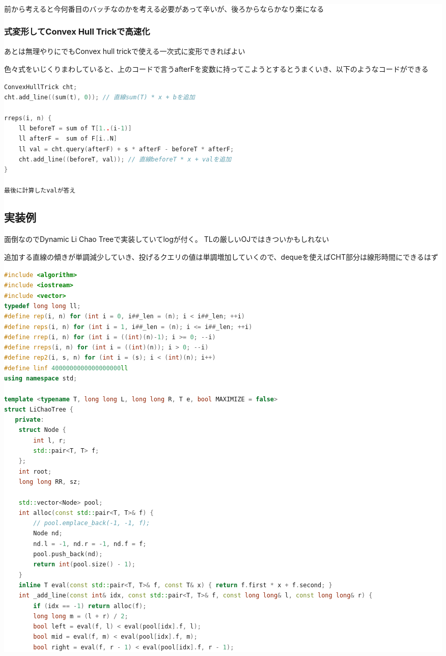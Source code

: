 前から考えると今何番目のバッチなのかを考える必要があって辛いが、後ろからならかなり楽になる
### 式変形してConvex Hull Trickで高速化
あとは無理やりにでもConvex hull trickで使える一次式に変形できればよい


色々式をいじくりまわしていると、上のコードで言うafterFを変数に持ってこようとするとうまくいき、以下のようなコードができる
```cpp
ConvexHullTrick cht;
cht.add_line((sum(t), 0)); // 直線sum(T) * x + bを追加

rreps(i, n) {
	ll beforeT = sum of T[1..(i-1)]
	ll afterF =  sum of F[i..N]
	ll val = cht.query(afterF) + s * afterF - beforeT * afterF;
	cht.add_line((beforeT, val)); // 直線beforeT * x + valを追加
}

最後に計算したvalが答え
```
## 実装例
面倒なのでDynamic Li Chao Treeで実装していてlogが付く。
TLの厳しいOJではきついかもしれない


追加する直線の傾きが単調減少していき、投げるクエリの値は単調増加していくので、dequeを使えばCHT部分は線形時間にできるはず
```cpp
#include <algorithm>
#include <iostream>
#include <vector>
typedef long long ll;
#define rep(i, n) for (int i = 0, i##_len = (n); i < i##_len; ++i)
#define reps(i, n) for (int i = 1, i##_len = (n); i <= i##_len; ++i)
#define rrep(i, n) for (int i = ((int)(n)-1); i >= 0; --i)
#define rreps(i, n) for (int i = ((int)(n)); i > 0; --i)
#define rep2(i, s, n) for (int i = (s); i < (int)(n); i++)
#define linf 4000000000000000000ll
using namespace std;

template <typename T, long long L, long long R, T e, bool MAXIMIZE = false>
struct LiChaoTree {
   private:
    struct Node {
        int l, r;
        std::pair<T, T> f;
    };
    int root;
    long long RR, sz;

    std::vector<Node> pool;
    int alloc(const std::pair<T, T>& f) {
        // pool.emplace_back(-1, -1, f);
        Node nd;
        nd.l = -1, nd.r = -1, nd.f = f;
        pool.push_back(nd);
        return int(pool.size() - 1);
    }
    inline T eval(const std::pair<T, T>& f, const T& x) { return f.first * x + f.second; }
    int _add_line(const int& idx, const std::pair<T, T>& f, const long long& l, const long long& r) {
        if (idx == -1) return alloc(f);
        long long m = (l + r) / 2;
        bool left = eval(f, l) < eval(pool[idx].f, l);
        bool mid = eval(f, m) < eval(pool[idx].f, m);
        bool right = eval(f, r - 1) < eval(pool[idx].f, r - 1);
```